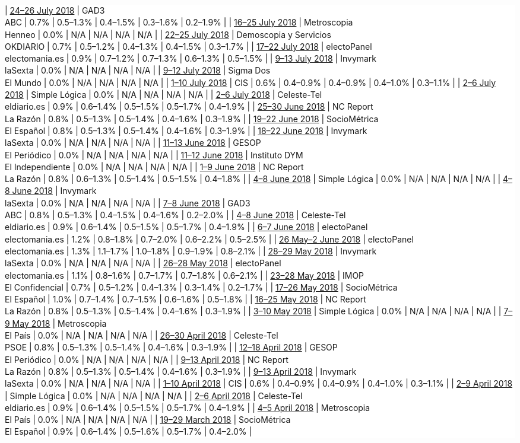 | [24–26 July 2018](2018-07-26-GAD3.html) | GAD3 <br> ABC | 0.7% | 0.5–1.3% | 0.4–1.5% | 0.3–1.6% | 0.2–1.9% |
| [16–25 July 2018](2018-07-25-Metroscopia.html) | Metroscopia <br> Henneo | 0.0% | N/A | N/A | N/A | N/A |
| [22–25 July 2018](2018-07-25-DemoscopiayServicios.html) | Demoscopia y Servicios <br> OKDIARIO | 0.7% | 0.5–1.2% | 0.4–1.3% | 0.4–1.5% | 0.3–1.7% |
| [17–22 July 2018](2018-07-22-electoPanel.html) | electoPanel <br> electomania.es | 0.9% | 0.7–1.2% | 0.7–1.3% | 0.6–1.3% | 0.5–1.5% |
| [9–13 July 2018](2018-07-13-Invymark.html) | Invymark <br> laSexta | 0.0% | N/A | N/A | N/A | N/A |
| [9–12 July 2018](2018-07-12-SigmaDos.html) | Sigma Dos <br> El Mundo | 0.0% | N/A | N/A | N/A | N/A |
| [1–10 July 2018](2018-07-10-CIS.html) | CIS | 0.6% | 0.4–0.9% | 0.4–0.9% | 0.4–1.0% | 0.3–1.1% |
| [2–6 July 2018](2018-07-06-SimpleLógica.html) | Simple Lógica | 0.0% | N/A | N/A | N/A | N/A |
| [2–6 July 2018](2018-07-06-Celeste-Tel.html) | Celeste-Tel <br> eldiario.es | 0.9% | 0.6–1.4% | 0.5–1.5% | 0.5–1.7% | 0.4–1.9% |
| [25–30 June 2018](2018-06-30-NCReport.html) | NC Report <br> La Razón | 0.8% | 0.5–1.3% | 0.5–1.4% | 0.4–1.6% | 0.3–1.9% |
| [19–22 June 2018](2018-06-22-SocioMétrica.html) | SocioMétrica <br> El Español | 0.8% | 0.5–1.3% | 0.5–1.4% | 0.4–1.6% | 0.3–1.9% |
| [18–22 June 2018](2018-06-22-Invymark.html) | Invymark <br> laSexta | 0.0% | N/A | N/A | N/A | N/A |
| [11–13 June 2018](2018-06-13-GESOP.html) | GESOP <br> El Periódico | 0.0% | N/A | N/A | N/A | N/A |
| [11–12 June 2018](2018-06-12-InstitutoDYM.html) | Instituto DYM <br> El Independiente | 0.0% | N/A | N/A | N/A | N/A |
| [1–9 June 2018](2018-06-09-NCReport.html) | NC Report <br> La Razón | 0.8% | 0.6–1.3% | 0.5–1.4% | 0.5–1.5% | 0.4–1.8% |
| [4–8 June 2018](2018-06-08-SimpleLógica.html) | Simple Lógica | 0.0% | N/A | N/A | N/A | N/A |
| [4–8 June 2018](2018-06-08-Invymark.html) | Invymark <br> laSexta | 0.0% | N/A | N/A | N/A | N/A |
| [7–8 June 2018](2018-06-08-GAD3.html) | GAD3 <br> ABC | 0.8% | 0.5–1.3% | 0.4–1.5% | 0.4–1.6% | 0.2–2.0% |
| [4–8 June 2018](2018-06-08-Celeste-Tel.html) | Celeste-Tel <br> eldiario.es | 0.9% | 0.6–1.4% | 0.5–1.5% | 0.5–1.7% | 0.4–1.9% |
| [6–7 June 2018](2018-06-07-electoPanel.html) | electoPanel <br> electomania.es | 1.2% | 0.8–1.8% | 0.7–2.0% | 0.6–2.2% | 0.5–2.5% |
| [26 May–2 June 2018](2018-06-02-electoPanel.html) | electoPanel <br> electomania.es | 1.3% | 1.1–1.7% | 1.0–1.8% | 0.9–1.9% | 0.8–2.1% |
| [28–29 May 2018](2018-05-29-Invymark.html) | Invymark <br> laSexta | 0.0% | N/A | N/A | N/A | N/A |
| [26–28 May 2018](2018-05-28-electoPanel.html) | electoPanel <br> electomania.es | 1.1% | 0.8–1.6% | 0.7–1.7% | 0.7–1.8% | 0.6–2.1% |
| [23–28 May 2018](2018-05-28-IMOP.html) | IMOP <br> El Confidencial | 0.7% | 0.5–1.2% | 0.4–1.3% | 0.3–1.4% | 0.2–1.7% |
| [17–26 May 2018](2018-05-26-SocioMétrica.html) | SocioMétrica <br> El Español | 1.0% | 0.7–1.4% | 0.7–1.5% | 0.6–1.6% | 0.5–1.8% |
| [16–25 May 2018](2018-05-25-NCReport.html) | NC Report <br> La Razón | 0.8% | 0.5–1.3% | 0.5–1.4% | 0.4–1.6% | 0.3–1.9% |
| [3–10 May 2018](2018-05-10-SimpleLógica.html) | Simple Lógica | 0.0% | N/A | N/A | N/A | N/A |
| [7–9 May 2018](2018-05-09-Metroscopia.html) | Metroscopia <br> El País | 0.0% | N/A | N/A | N/A | N/A |
| [26–30 April 2018](2018-04-30-Celeste-Tel.html) | Celeste-Tel <br> PSOE | 0.8% | 0.5–1.3% | 0.5–1.4% | 0.4–1.6% | 0.3–1.9% |
| [12–18 April 2018](2018-04-18-GESOP.html) | GESOP <br> El Periódico | 0.0% | N/A | N/A | N/A | N/A |
| [9–13 April 2018](2018-04-13-NCReport.html) | NC Report <br> La Razón | 0.8% | 0.5–1.3% | 0.5–1.4% | 0.4–1.6% | 0.3–1.9% |
| [9–13 April 2018](2018-04-13-Invymark.html) | Invymark <br> laSexta | 0.0% | N/A | N/A | N/A | N/A |
| [1–10 April 2018](2018-04-10-CIS.html) | CIS | 0.6% | 0.4–0.9% | 0.4–0.9% | 0.4–1.0% | 0.3–1.1% |
| [2–9 April 2018](2018-04-09-SimpleLógica.html) | Simple Lógica | 0.0% | N/A | N/A | N/A | N/A |
| [2–6 April 2018](2018-04-06-Celeste-Tel.html) | Celeste-Tel <br> eldiario.es | 0.9% | 0.6–1.4% | 0.5–1.5% | 0.5–1.7% | 0.4–1.9% |
| [4–5 April 2018](2018-04-05-Metroscopia.html) | Metroscopia <br> El País | 0.0% | N/A | N/A | N/A | N/A |
| [19–29 March 2018](2018-03-29-SocioMétrica.html) | SocioMétrica <br> El Español | 0.9% | 0.6–1.4% | 0.5–1.6% | 0.5–1.7% | 0.4–2.0% |